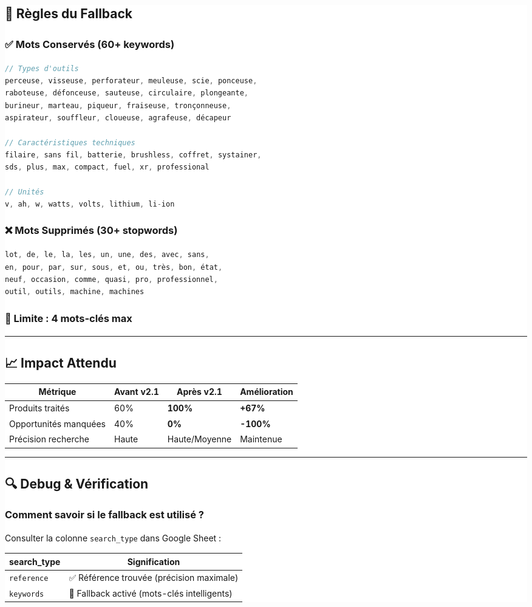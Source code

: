 
## 🎨 Règles du Fallback

### ✅ Mots Conservés (60+ keywords)
```javascript
// Types d'outils
perceuse, visseuse, perforateur, meuleuse, scie, ponceuse,
raboteuse, défonceuse, sauteuse, circulaire, plongeante,
burineur, marteau, piqueur, fraiseuse, tronçonneuse,
aspirateur, souffleur, cloueuse, agrafeuse, décapeur

// Caractéristiques techniques
filaire, sans fil, batterie, brushless, coffret, systainer,
sds, plus, max, compact, fuel, xr, professional

// Unités
v, ah, w, watts, volts, lithium, li-ion
```

### ❌ Mots Supprimés (30+ stopwords)
```javascript
lot, de, le, la, les, un, une, des, avec, sans,
en, pour, par, sur, sous, et, ou, très, bon, état,
neuf, occasion, comme, quasi, pro, professionnel,
outil, outils, machine, machines
```

### 📏 Limite : 4 mots-clés max

---

## 📈 Impact Attendu

| Métrique | Avant v2.1 | Après v2.1 | Amélioration |
|----------|------------|------------|--------------|
| Produits traités | 60% | **100%** | **+67%** |
| Opportunités manquées | 40% | **0%** | **-100%** |
| Précision recherche | Haute | Haute/Moyenne | Maintenue |

---

## 🔍 Debug & Vérification

### Comment savoir si le fallback est utilisé ?

Consulter la colonne `search_type` dans Google Sheet :

| search_type | Signification |
|-------------|---------------|
| `reference` | ✅ Référence trouvée (précision maximale) |
| `keywords` | 🔄 Fallback activé (mots-clés intelligents) |
